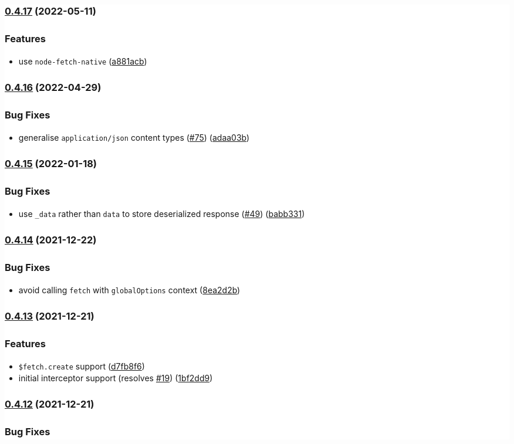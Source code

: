 ### [0.4.17](https://github.com/unjs/ofetch/compare/v0.4.16...v0.4.17) (2022-05-11)


### Features

* use `node-fetch-native` ([a881acb](https://github.com/unjs/ofetch/commit/a881acb4067406092e25a1f97ff576040e279bce))

### [0.4.16](https://github.com/unjs/ofetch/compare/v0.4.15...v0.4.16) (2022-04-29)


### Bug Fixes

* generalise `application/json` content types ([#75](https://github.com/unjs/ofetch/issues/75)) ([adaa03b](https://github.com/unjs/ofetch/commit/adaa03b56bf17df2a9a69eb471e84460e0d1ad12))

### [0.4.15](https://github.com/unjs/ofetch/compare/v0.4.14...v0.4.15) (2022-01-18)


### Bug Fixes

* use `_data` rather than `data` to store deserialized response ([#49](https://github.com/unjs/ofetch/issues/49)) ([babb331](https://github.com/unjs/ofetch/commit/babb331c3c2dc52d682f87b3c2c660d23cf056b3))

### [0.4.14](https://github.com/unjs/ofetch/compare/v0.4.13...v0.4.14) (2021-12-22)


### Bug Fixes

* avoid calling `fetch` with `globalOptions` context ([8ea2d2b](https://github.com/unjs/ofetch/commit/8ea2d2b5f9dcda333de5824862a7377085fd8bb4))

### [0.4.13](https://github.com/unjs/ofetch/compare/v0.4.12...v0.4.13) (2021-12-21)


### Features

* `$fetch.create` support ([d7fb8f6](https://github.com/unjs/ofetch/commit/d7fb8f688c2b3f574430b40f7139ee144850be23))
* initial interceptor support (resolves [#19](https://github.com/unjs/ofetch/issues/19)) ([1bf2dd9](https://github.com/unjs/ofetch/commit/1bf2dd928935b79b13a4e7a8fbd93365b082835f))

### [0.4.12](https://github.com/unjs/ofetch/compare/v0.4.11...v0.4.12) (2021-12-21)


### Bug Fixes
